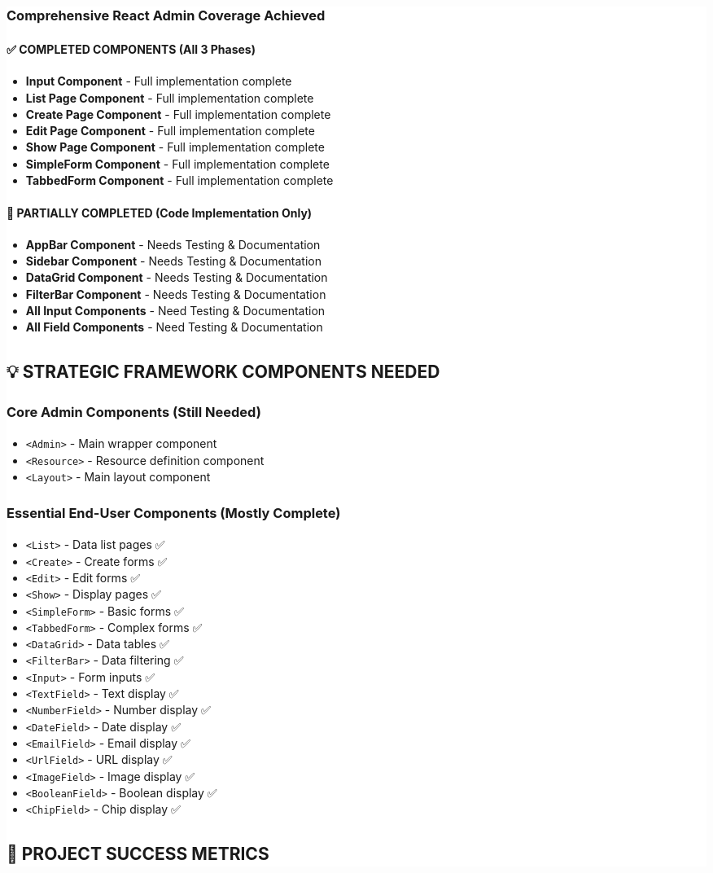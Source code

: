 ### **Comprehensive React Admin Coverage Achieved**

#### **✅ COMPLETED COMPONENTS (All 3 Phases)**

- **Input Component** - Full implementation complete
- **List Page Component** - Full implementation complete
- **Create Page Component** - Full implementation complete
- **Edit Page Component** - Full implementation complete
- **Show Page Component** - Full implementation complete
- **SimpleForm Component** - Full implementation complete
- **TabbedForm Component** - Full implementation complete

#### **🔄 PARTIALLY COMPLETED (Code Implementation Only)**

- **AppBar Component** - Needs Testing & Documentation
- **Sidebar Component** - Needs Testing & Documentation
- **DataGrid Component** - Needs Testing & Documentation
- **FilterBar Component** - Needs Testing & Documentation
- **All Input Components** - Need Testing & Documentation
- **All Field Components** - Need Testing & Documentation

## 💡 **STRATEGIC FRAMEWORK COMPONENTS NEEDED**

### **Core Admin Components (Still Needed)**

- `<Admin>` - Main wrapper component
- `<Resource>` - Resource definition component
- `<Layout>` - Main layout component

### **Essential End-User Components (Mostly Complete)**

- `<List>` - Data list pages ✅
- `<Create>` - Create forms ✅
- `<Edit>` - Edit forms ✅
- `<Show>` - Display pages ✅
- `<SimpleForm>` - Basic forms ✅
- `<TabbedForm>` - Complex forms ✅
- `<DataGrid>` - Data tables ✅
- `<FilterBar>` - Data filtering ✅
- `<Input>` - Form inputs ✅
- `<TextField>` - Text display ✅
- `<NumberField>` - Number display ✅
- `<DateField>` - Date display ✅
- `<EmailField>` - Email display ✅
- `<UrlField>` - URL display ✅
- `<ImageField>` - Image display ✅
- `<BooleanField>` - Boolean display ✅
- `<ChipField>` - Chip display ✅

## 🎯 **PROJECT SUCCESS METRICS**
